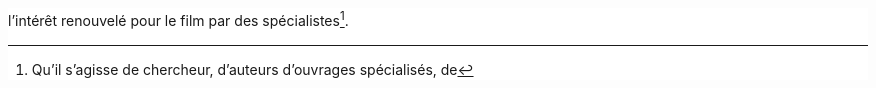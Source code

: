 l’intérêt renouvelé pour le film par des spécialistes[^94].

[^1]: « Genuine SF classic » \[Don Drucker, « Invasion of the Body
    Snatchers », *The Chicago Reader*, 1997\].

[^2]: Jean-François Rauger, « Reprise : ‹ L’invasion des profanateurs de
    sépultures ›, de la série B à portée philosophique », *Le Monde*, 13
    janvier 2015.

[^3]: « One of the definitive science fiction film of the 1950s »
    \[Keith M. Booker, *Historical Dictionary of Science Fiction
    Cinema*, Lanham/Toronto/Plymouth, The Scarecrow Press, 2010, p.
    155\].

[^4]: « *Invasion of the Body Snatchers* has become no less than a
    cultural touchstone » \[Barry Keith Grant, *op. cit.*, p. 8\].

[^5]: Le commentaire le plus représentatif de cette tendance se trouve
    dans une note de bas de page de l’article de Katrina Mann, qui
    affirme que « Il est en deçà de la portée de cet article de tracer
    précisément la piste de l’accès du film à sa popularité
    ultérieure ». « It is beyond the scope of this article to map out
    precisely how the film attained subsequent popularity. » \[Katrina
    Mann, « ‹ You're Next! ›: Postwar Hegemony Besieged in Invasion of
    the Body Snatchers », *Cinema Journal*, vol. 44, n° 1, automne 2004,
    p. 66\].

[^6]: Oliver Hirshbiegel, est réalisateur encore relativement jeune dont
    la carrière cinématographique a commencée en 2001 et ne dispose pas
    encore de monographie qui lui est dédiée.

[^7]: Alan Lovell, *Don Siegel*, London, BFI, 1977 \[1975\].

[^8]: Annette Insdorf, *Philip Kaufman*, Urbana/Chicago, University of
    Illinois Press, 2012.

[^9]: Nicole Brenez, *Abel Ferrara*, Urbana/Chicago, University of
    Illinois Press, 2007.

[^10]: Monographie qu’il n’a malheureusement pas été possible de
    consulter pour ce travail.

[^11]: Stuart M. Kaminsky, « Don Siegel on the Pod Society » *in*
    LaValley, *op. cit.*, pp. 153-157.

[^12]: « Probably my best film » \[Alan Lovell, *op. cit.*, p. 54\].

[^13]: « I hide behind a facade of bad scripts, telling stories of no
    import and I felt that this was a very important story. » \[Alan
    Lovell, *ibid*.\].

[^14]: *The Beguilded* (*Les Proies*, Don Siegel, 1971)

[^15]: Alan Lovell, *op. cit.*, p. 59.

[^16]: Il convient de préciser ici que Siegel ne parle pas de *pods*
    d’origine extra-terrestres voulant envahir la terre mais « Les gens
    sont des pods. Beaucoup de mes associés sont certainement des pods
    \[…\] Ils existent, respirent, dorment. Être un pod veut dire ne
    plus avoir aucune passion, aucune colère, d’avoir perdu
    l’étincelle. » (« People are pods. Many of my associates are
    certainly pods \[…\] they exist, breathe, sleep. To be a pod means
    that you have no passion, no anger, the spark has left you. »)
    \[Stuart M. Kaminsky, *op. cit.*, p. 154\].

[^17]: Stuart M. Kaminsky, *op. cit.*, p. 159.

[^18]: Une absence que constate également Arthur LeGacy en se référant à
    la même entrevue, trouvant l’omission « surprenante quand on se
    rends compte à quel point la conception du film de Siegel est tirée
    directement du roman de Finney » (« I was surprised to find how much
    of the original conception was taken directly from Jack Finney’s
    novel. ») \[Arthur LeGacy, « *The Invasion of the Body Snatchers*: A
    Metaphor for the Fifties », *Litterature/Film Quarterly*, vol. 6, n°
    3, été 1978, p. 287\].

[^19]: « A conscious choice » \[Stuart M. Kaminsky, *op. cit.*, p. 159\]

[^20]: « The idea of a stupid pod » \[Stuart M. Kaminsky, *op. cit.*, p.
    155\].


[^21]: Stuart M. Kaminsky, *ibid*.
[^22]: Voir Harold Bloom, « Shakespeare, Center of the Canon » in Harold
[^23]: Importance au point-de-vue personnel, puisqu’il n’est jamais
[^24]: La question du parallèle avec le maccarthisme est évoquée mais
[^25]: Mark C. Carnes et John A. Garraty, *The American Nation: A
[^26]: Mark C. Carnes et John A. Garraty, *op. cit.*, pp. 786-787.
[^27]: Il convient également de signaler que la question du « sommeil »,
[^28]: Voir King Geoff « From Auteurs to Brat » *in* Geoff King, *New
[^29]: Stephen Farber, « Hollywood Maverick », *Film Comment*, vol. 15,
[^30]: « I was involved before there ever was a script. » \[Stephen
[^31]: « Rick Richter \[…\] and in fact didn’t have a finished version
[^32]: « Mike Chapman \[the cinematographer\] and I spent a lot of time
[^33]: « I spent a lot of time laying in a fabric of sound » \[Stephen
[^34]: Kaufman va jusqu’au point d’affirmer que le film aurait été écrit
[^35]: « I wanted to take it further. » \[Stephen Farber, *op. cit.*, p.
[^36]: « *Body Snatchers* is not really a remake. » \[Stephen Farber,
[^37]: « There are a lot of great remakes. » \[Stephen Farber,
[^38]: « In 1956, the science-fiction consciousness of the public was
[^39]: « It is less a remake of Don Siegel’s 1956 classic than a new
[^40]: Alors qu’elle consacre une phrase à l’historique de publication
[^41]: Jean-Luc Watchhausen, « Abel Ferrara, un allumé chez les
[^42]: François Jonquet, « Abel Ferrara a soif de mal », *Globe Hebdo*,
[^43]: D’autant plus que le contexte de l’entrevue, contrairement aux à
[^44]: Dont la couverture est d’ailleurs une image tirée du film.
[^45]: « Jack Finney’s 1955 novel *The Body Snatchers*, which has so far
[^46]: La sortie ayant été repoussée de 2 ans à la demande du
[^47]: Par l’équipe, il est sous-entendu acteurs, chef opérateur et
[^48]: Une évocation claire du terrorisme et une trace supplémentaire du
[^49]: Le montage relativement maladroit de celle-ci laisse penser que
[^50]: Dans le cas de *The Invasion*, c’est Kajganich qui évoque la
[^51]: Il ne l’affirme pas exactement dans ces termes, mais il n’est pas
[^52]: Le taux de pénétration de la télévision dans les ménages
[^53]: Caetlin Benson-Alott, *Killer Tapes and Shattered Screens. Video
[^54]: « Public has grown steadily in the last century since its first
[^55]: Dans un ouvrage dédié au film qui, du propre aveu de son auteur,
[^56]: « CBS continued to show de film two or three times a year »
[^57]: La question reposant en réalité sur la possibilité de couper de
[^58]: National Telefilm Associates, une compagnie qui prenait en charge
[^59]: « According to NTA, which distributes it, it is one of the most
[^60]: « Had it not been for television it’s quite possible that *The
[^61]: Criterion est un label new yorkais spécialisé dans la diffusion
[^62]: Le LaserDisc est un format de diffusion sur disque concurrent
[^63]: « CC1108L », LaserDisc Database,
[^64]: « CC1108L », LaserDisc Database,
[^65]: Republic Pictures Corporation est le nom adopté par NTA au moment
[^66]: Voir figure 25.
[^67]: « *Invasion of the Body Snatchers *», VHS Collector,
[^68]: Olive Films est autre label indépendant visant également
[^69]: « Invasion of the Body Snatchers (Blu-Ray) », Olive Films,
[^70]: Le Betamax et le HD-DVD manquent à la liste, une absence qui peut
[^71]: « *Invasion of the Body Snatchers*. Release Info », IMDB,
[^72]: Une sortie qui à lieu sur VHS, DVD et Blu-Ray pour les films de
[^73]: Réalisée à partir d’un nouveau scan haute-qualité de
[^74]: Il convient de rappeler ici que le film de Ferrara est d’abord
[^75]: « Continuing power » \[Al LaValley, *op. cit.*, p. 16\].
[^76]: « Basic human fears » \[Al LaValley, *ibid.*\].
[^77]: Il convient de préciser ici qu’il ne s’agît pas d’une approche
[^78]: C’est également, discutablement, également le cas pour le film de
[^79]: Susan Sontag, « The imagination of disaster », in *Against
[^80]: Valeur du film comme représentatif d’un type de discours
[^81]: Charles T. Gregory, « The Pod Society Versus the Rugged
[^82]: Le *Journal of Popular Film* est une revue académique avec
[^83]: C*oogan's Bluff* (*Un shérif à New York*, Don Siegel, 1968)
[^84]: Arthur LeGacy, « *The Invasion of the Body Snatchers*: A Metaphor
[^85]: LeGacy n’ayant, au moment de la rédaction de son article, que
[^86]: LeGacy met en perspective le statut d’auteur de Siegel défendu
[^87]: Michael Dempsey, « Invaders and Encampments: The Films of Philip
[^88]: Glen M. Johnson, « We’d Fight… We Had To. *The Body Snatchers* as
[^89]: Le quatrième ouvrage faisant le choix d’approcher le remake à
[^90]: La collection dédiant par exemple des ouvrages à *Letter from an
[^91]: Grant, professeur d’université, faisant preuve d’une approche
[^92]: La taille de la collection, bien plus importante que celle de
[^93]: Non pas pour *Invasion of the Body Snatchers*, mais pour une
[^94]: Qu’il s’agisse de chercheur, d’auteurs d’ouvrages spécialisés, de
